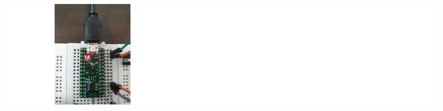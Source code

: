 <img src="/assets/img/Introduction-to-FPGAs/blink_example.jpg" alt="blink_example" width="350" height="200"/>
